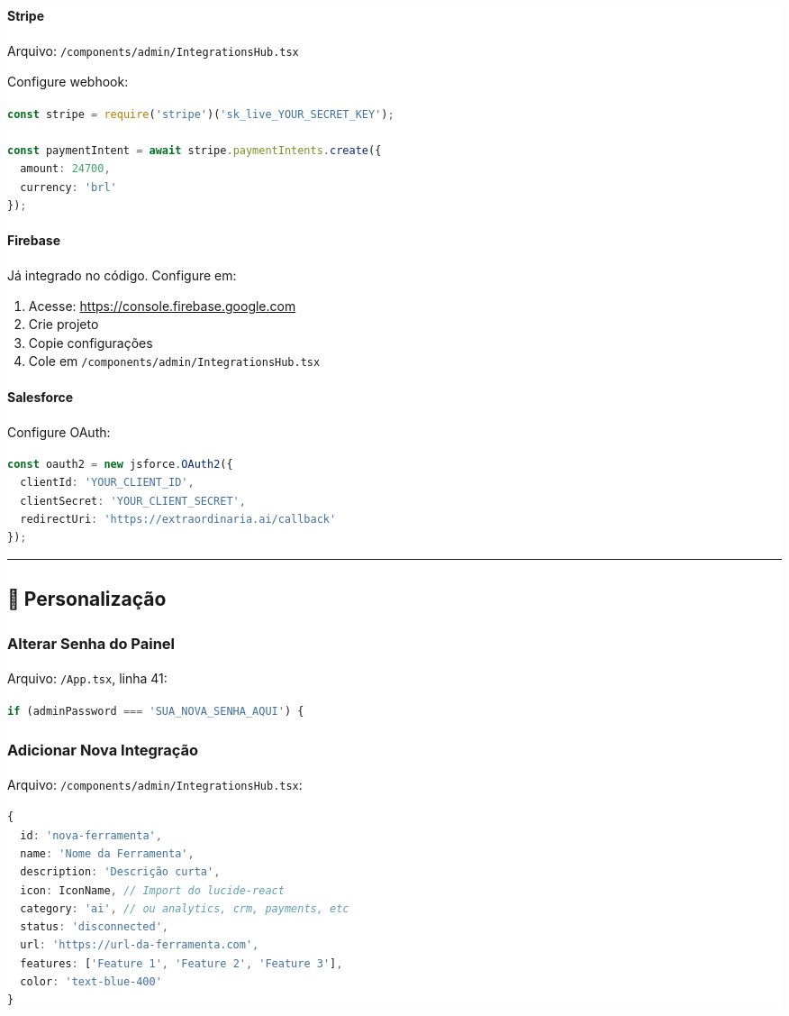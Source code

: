 #### Stripe
Arquivo: `/components/admin/IntegrationsHub.tsx`

Configure webhook:
```typescript
const stripe = require('stripe')('sk_live_YOUR_SECRET_KEY');

const paymentIntent = await stripe.paymentIntents.create({
  amount: 24700,
  currency: 'brl'
});
```

#### Firebase
Já integrado no código. Configure em:
1. Acesse: https://console.firebase.google.com
2. Crie projeto
3. Copie configurações
4. Cole em `/components/admin/IntegrationsHub.tsx`

#### Salesforce
Configure OAuth:
```typescript
const oauth2 = new jsforce.OAuth2({
  clientId: 'YOUR_CLIENT_ID',
  clientSecret: 'YOUR_CLIENT_SECRET',
  redirectUri: 'https://extraordinaria.ai/callback'
});
```

---

## 🎨 Personalização

### Alterar Senha do Painel

Arquivo: `/App.tsx`, linha 41:
```typescript
if (adminPassword === 'SUA_NOVA_SENHA_AQUI') {
```

### Adicionar Nova Integração

Arquivo: `/components/admin/IntegrationsHub.tsx`:

```typescript
{
  id: 'nova-ferramenta',
  name: 'Nome da Ferramenta',
  description: 'Descrição curta',
  icon: IconName, // Import do lucide-react
  category: 'ai', // ou analytics, crm, payments, etc
  status: 'disconnected',
  url: 'https://url-da-ferramenta.com',
  features: ['Feature 1', 'Feature 2', 'Feature 3'],
  color: 'text-blue-400'
}
```
